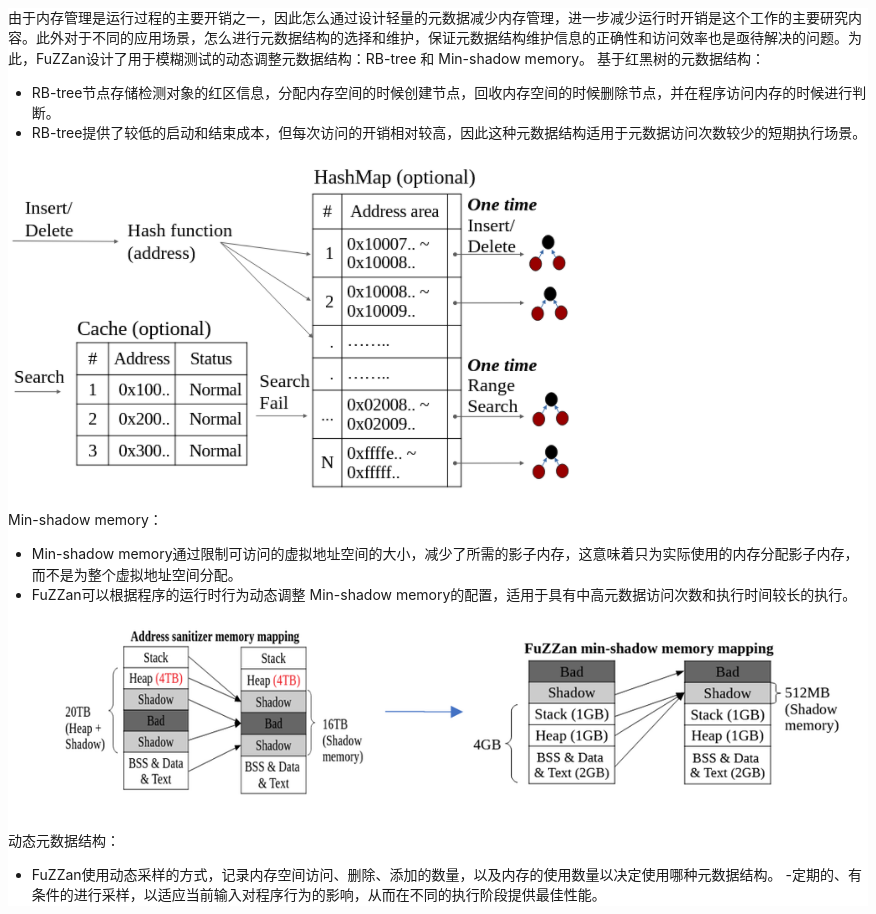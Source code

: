 由于内存管理是运行过程的主要开销之一，因此怎么通过设计轻量的元数据减少内存管理，进一步减少运行时开销是这个工作的主要研究内容。此外对于不同的应用场景，怎么进行元数据结构的选择和维护，保证元数据结构维护信息的正确性和访问效率也是亟待解决的问题。为此，FuZZan设计了用于模糊测试的动态调整元数据结构：RB-tree 和 Min-shadow memory。
基于红黑树的元数据结构：
- RB-tree节点存储检测对象的红区信息，分配内存空间的时候创建节点，回收内存空间的时候删除节点，并在程序访问内存的时候进行判断。
- RB-tree提供了较低的启动和结束成本，但每次访问的开销相对较高，因此这种元数据结构适用于元数据访问次数较少的短期执行场景。

![image](/images/2024-11-27/fuzazan2.png)

Min-shadow memory：
- Min-shadow memory通过限制可访问的虚拟地址空间的大小，减少了所需的影子内存，这意味着只为实际使用的内存分配影子内存，而不是为整个虚拟地址空间分配。
- FuZZan可以根据程序的运行时行为动态调整 Min-shadow memory的配置，适用于具有中高元数据访问次数和执行时间较长的执行。

![image](/images/2024-11-27/fuzazan3.png)

动态元数据结构：
- FuZZan使用动态采样的方式，记录内存空间访问、删除、添加的数量，以及内存的使用数量以决定使用哪种元数据结构。
-定期的、有条件的进行采样，以适应当前输入对程序行为的影响，从而在不同的执行阶段提供最佳性能。
